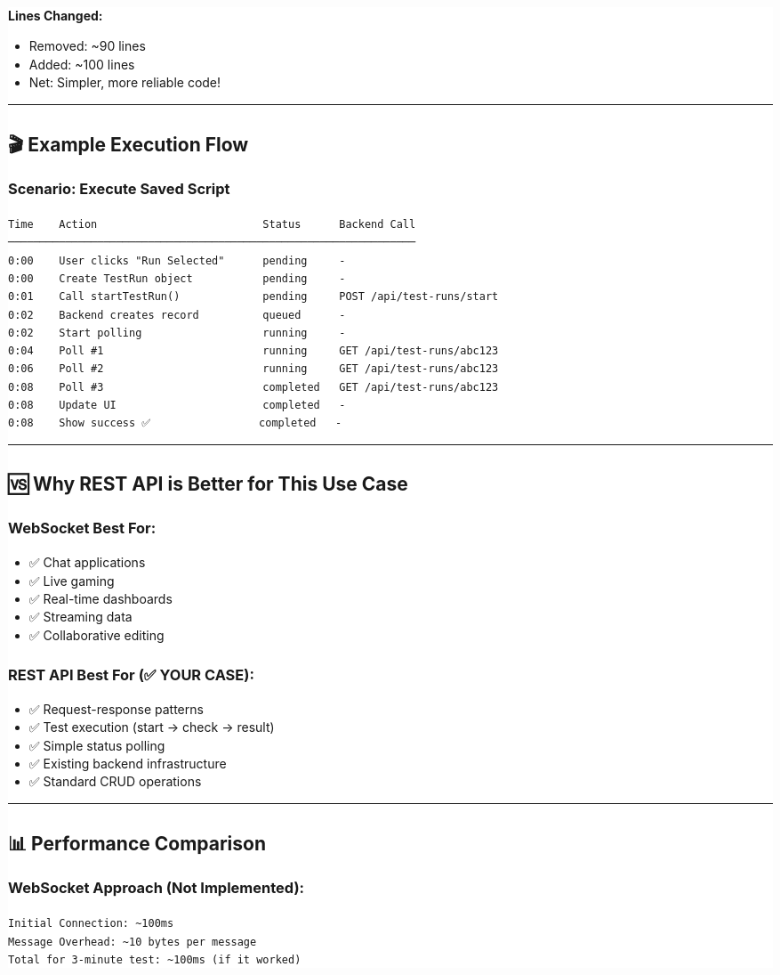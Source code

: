 **Lines Changed:**
- Removed: ~90 lines
- Added: ~100 lines
- Net: Simpler, more reliable code!

---

## 🎬 **Example Execution Flow**

### **Scenario: Execute Saved Script**

```
Time    Action                          Status      Backend Call
────────────────────────────────────────────────────────────────
0:00    User clicks "Run Selected"      pending     -
0:00    Create TestRun object           pending     -
0:01    Call startTestRun()             pending     POST /api/test-runs/start
0:02    Backend creates record          queued      -
0:02    Start polling                   running     -
0:04    Poll #1                         running     GET /api/test-runs/abc123
0:06    Poll #2                         running     GET /api/test-runs/abc123
0:08    Poll #3                         completed   GET /api/test-runs/abc123
0:08    Update UI                       completed   -
0:08    Show success ✅                 completed   -
```

---

## 🆚 **Why REST API is Better for This Use Case**

### **WebSocket Best For:**
- ✅ Chat applications
- ✅ Live gaming
- ✅ Real-time dashboards
- ✅ Streaming data
- ✅ Collaborative editing

### **REST API Best For (✅ YOUR CASE):**
- ✅ Request-response patterns
- ✅ Test execution (start → check → result)
- ✅ Simple status polling
- ✅ Existing backend infrastructure
- ✅ Standard CRUD operations

---

## 📊 **Performance Comparison**

### **WebSocket Approach (Not Implemented):**
```
Initial Connection: ~100ms
Message Overhead: ~10 bytes per message
Total for 3-minute test: ~100ms (if it worked)
```
